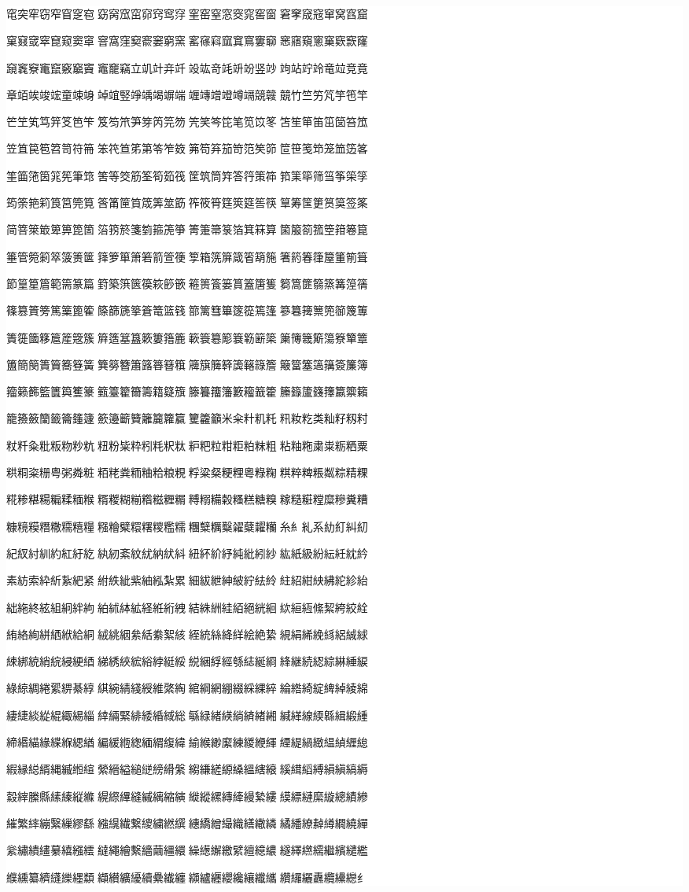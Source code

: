 窀突窂窃窄窅窆窇 窈窉窊窋窌窍窎窏 窐窑窒窓窔窕窖窗 窘窙窚窛窜窝窞窟

窠窡窢窣窤窥窦窧 窨窩窪窫窬窭窮窯 窰窱窲窳窴窵窶窷 窸窹窺窻窼窽窾窿

竀竁竂竃竄竅竆竇 竈竉竊立竌竍竎竏 竐竑竒竓竔竕竖竗 竘站竚竛竜竝竞竟

章竡竢竣竤童竦竧 竨竩竪竫竬竭竮端 竰竱竲竳竴竵競竷 竸竹竺竻竼竽竾竿

笀笁笂笃笄笅笆笇 笈笉笊笋笌笍笎笏 笐笑笒笓笔笕笖笗 笘笙笚笛笜笝笞笟

笠笡笢笣笤笥符笧 笨笩笪笫第笭笮笯 笰笱笲笳笴笵笶笷 笸笹笺笻笼笽笾笿

筀筁筂筃筄筅筆筇 筈等筊筋筌筍筎筏 筐筑筒筓答筕策筗 筘筙筚筛筜筝筞筟

筠筡筢筣筤筥筦筧 筨筩筪筫筬筭筮筯 筰筱筲筳筴筵筶筷 筸筹筺筻筼筽签筿

简箁箂箃箄箅箆箇 箈箉箊箋箌箍箎箏 箐箑箒箓箔箕箖算 箘箙箚箛箜箝箞箟

箠管箢箣箤箥箦箧 箨箩箪箫箬箭箮箯 箰箱箲箳箴箵箶箷 箸箹箺箻箼箽箾箿

節篁篂篃範篅篆篇 篈築篊篋篌篍篎篏 篐篑篒篓篔篕篖篗 篘篙篚篛篜篝篞篟

篠篡篢篣篤篥篦篧 篨篩篪篫篬篭篮篯 篰篱篲篳篴篵篶篷 篸篹篺篻篼篽篾篿

簀簁簂簃簄簅簆簇 簈簉簊簋簌簍簎簏 簐簑簒簓簔簕簖簗 簘簙簚簛簜簝簞簟

簠簡簢簣簤簥簦簧 簨簩簪簫簬簭簮簯 簰簱簲簳簴簵簶簷 簸簹簺簻簼簽簾簿

籀籁籂籃籄籅籆籇 籈籉籊籋籌籍籎籏 籐籑籒籓籔籕籖籗 籘籙籚籛籜籝籞籟

籠籡籢籣籤籥籦籧 籨籩籪籫籬籭籮籯 籰籱籲米籴籵籶籷 籸籹籺类籼籽籾籿

粀粁粂粃粄粅粆粇 粈粉粊粋粌粍粎粏 粐粑粒粓粔粕粖粗 粘粙粚粛粜粝粞粟

粠粡粢粣粤粥粦粧 粨粩粪粫粬粭粮粯 粰粱粲粳粴粵粶粷 粸粹粺粻粼粽精粿

糀糁糂糃糄糅糆糇 糈糉糊糋糌糍糎糏 糐糑糒糓糔糕糖糗 糘糙糚糛糜糝糞糟

糠糡糢糣糤糥糦糧 糨糩糪糫糬糭糮糯 糰糱糲糳糴糵糶糷 糸糹糺系糼糽糾糿

紀紁紂紃約紅紆紇 紈紉紊紋紌納紎紏 紐紑紒紓純紕紖紗 紘紙級紛紜紝紞紟

素紡索紣紤紥紦紧 紨紩紪紫紬紭紮累 細紱紲紳紴紵紶紷 紸紹紺紻紼紽紾紿

絀絁終絃組絅絆絇 絈絉絊絋経絍絎絏 結絑絒絓絔絕絖絗 絘絙絚絛絜絝絞絟

絠絡絢絣絤絥給絧 絨絩絪絫絬絭絮絯 絰統絲絳絴絵絶絷 絸絹絺絻絼絽絾絿

綀綁綂綃綄綅綆綇 綈綉綊綋綌綍綎綏 綐綑綒經綔綕綖綗 綘継続綛綜綝綞綟

綠綡綢綣綤綥綦綧 綨綩綪綫綬維綮綯 綰綱網綳綴綵綶綷 綸綹綺綻綼綽綾綿

緀緁緂緃緄緅緆緇 緈緉緊緋緌緍緎総 緐緑緒緓緔緕緖緗 緘緙線緛緜緝緞緟

締緡緢緣緤緥緦緧 編緩緪緫緬緭緮緯 緰緱緲緳練緵緶緷 緸緹緺緻緼緽緾緿

縀縁縂縃縄縅縆縇 縈縉縊縋縌縍縎縏 縐縑縒縓縔縕縖縗 縘縙縚縛縜縝縞縟

縠縡縢縣縤縥縦縧 縨縩縪縫縬縭縮縯 縰縱縲縳縴縵縶縷 縸縹縺縻縼總績縿

繀繁繂繃繄繅繆繇 繈繉繊繋繌繍繎繏 繐繑繒繓織繕繖繗 繘繙繚繛繜繝繞繟

繠繡繢繣繤繥繦繧 繨繩繪繫繬繭繮繯 繰繱繲繳繴繵繶繷 繸繹繺繻繼繽繾繿

纀纁纂纃纄纅纆纇 纈纉纊纋續纍纎纏 纐纑纒纓纔纕纖纗 纘纙纚纛纜纝纞纟
